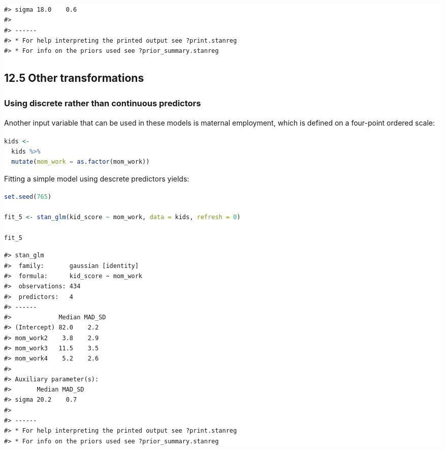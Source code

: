     #> sigma 18.0    0.6  
    #> 
    #> ------
    #> * For help interpreting the printed output see ?print.stanreg
    #> * For info on the priors used see ?prior_summary.stanreg

## 12.5 Other transformations

### Using discrete rather than continuous predictors

Another input variable that can be used in these models is maternal
employment, which is defined on a four-point ordered scale:

``` r
kids <- 
  kids %>% 
  mutate(mom_work = as.factor(mom_work))
```

Fitting a simple model using descrete predictors yields:

``` r
set.seed(765)

fit_5 <- stan_glm(kid_score ~ mom_work, data = kids, refresh = 0)

fit_5
```

    #> stan_glm
    #>  family:       gaussian [identity]
    #>  formula:      kid_score ~ mom_work
    #>  observations: 434
    #>  predictors:   4
    #> ------
    #>             Median MAD_SD
    #> (Intercept) 82.0    2.2  
    #> mom_work2    3.8    2.9  
    #> mom_work3   11.5    3.5  
    #> mom_work4    5.2    2.6  
    #> 
    #> Auxiliary parameter(s):
    #>       Median MAD_SD
    #> sigma 20.2    0.7  
    #> 
    #> ------
    #> * For help interpreting the printed output see ?print.stanreg
    #> * For info on the priors used see ?prior_summary.stanreg
